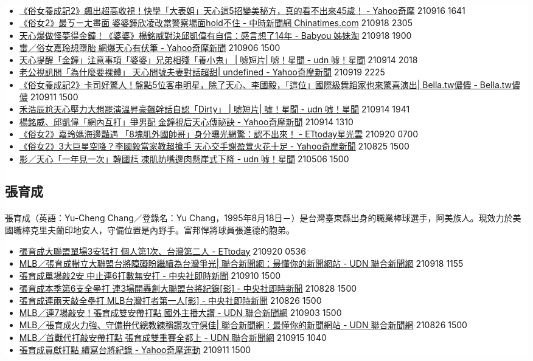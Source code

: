 - [《俗女養成記2》飆出超高收視！快學「大表姐」天心這5招變美秘方，真的看不出來45歲！ - Yahoo奇摩](https://style.yahoo.com.tw/%E4%BF%97%E5%A5%B3-%E4%BF%97%E5%A5%B3%E9%A4%8A%E6%88%90%E8%A8%98-2-%E5%A4%A9%E5%BF%83-%E4%BF%9D%E9%A4%8A-%E5%8F%B0%E5%8A%87-%E6%B8%9B%E8%82%A5-%E7%98%A6%E8%BA%AB-%E9%A3%B2%E9%A3%9F-084133599.html "《俗女養成記2》飆出超高收視！快學「大表姐」天心這5招變美秘方，真的看不出來45歲！ - Yahoo奇摩") 210916 1641
- [《俗女2》最ㄎㄧㄤ畫面 婆婆鍾欣凌改當警察場面hold不住 - 中時新聞網 Chinatimes.com](https://www.chinatimes.com/realtimenews/20210918004260-260404 "《俗女2》最ㄎㄧㄤ畫面 婆婆鍾欣凌改當警察場面hold不住 - 中時新聞網 Chinatimes.com") 210918 2305
- [天心爆做怪夢得金鐘！《婆婆》楊銘威對決邱凱偉有自信：感言想了14年 - Babyou 姊妹淘](https://babyou.nownews.com/news/feature/300009161273 "天心爆做怪夢得金鐘！《婆婆》楊銘威對決邱凱偉有自信：感言想了14年 - Babyou 姊妹淘") 210918 1900
- [雷／俗女嘉玲想墮胎 網爆天心有伏筆 - Yahoo奇摩新聞](https://tw.news.yahoo.com/%E9%9B%B7-%E4%BF%97%E5%A5%B3%E5%98%89%E7%8E%B2%E6%83%B3%E5%A2%AE%E8%83%8E-%E7%B6%B2%E7%88%86%E5%A4%A9%E5%BF%83%E6%9C%89%E4%BC%8F%E7%AD%86-000503090.html "雷／俗女嘉玲想墮胎 網爆天心有伏筆 - Yahoo奇摩新聞") 210906 1500
- [天心提醒「金鐘」注意事項「婆婆」兄弟相殘「養小鬼」 | 噓短片| 噓！星聞 - udn 噓！星聞](https://stars.udn.com/video/play/1022/1215762 "天心提醒「金鐘」注意事項「婆婆」兄弟相殘「養小鬼」 | 噓短片| 噓！星聞 - udn 噓！星聞") 210914 2018
- [老公視訊問「為什麼要裸體」 天心問號夫妻對話超甜| undefined - Yahoo奇摩新聞](https://tw.yahoo.com/tv/%E8%80%81%E5%85%AC%E8%A6%96%E8%A8%8A%E5%95%8F-%E7%82%BA%E4%BB%80%E9%BA%BC%E8%A6%81%E8%A3%B8%E9%AB%94-%E5%A4%A9%E5%BF%83%E5%95%8F%E8%99%9F%E5%A4%AB%E5%A6%BB%E5%B0%8D%E8%A9%B1%E8%B6%85%E7%94%9C-085446847.html "老公視訊問「為什麼要裸體」 天心問號夫妻對話超甜| undefined - Yahoo奇摩新聞") 210919 2225
- [《俗女養成記2》卡司好驚人！盤點5位客串明星，除了天心、李國毅，「這位」國際級舞蹈家也來驚喜演出| Bella.tw儂儂 - Bella.tw儂儂](https://www.bella.tw/articles/movies&culture/31195 "《俗女養成記2》卡司好驚人！盤點5位客串明星，除了天心、李國毅，「這位」國際級舞蹈家也來驚喜演出| Bella.tw儂儂 - Bella.tw儂儂") 210911 1500
- [禾浩辰尬天心壓力大想罷演溫昇豪飆幹話自認「Dirty」 | 噓短片| 噓！星聞 - udn 噓！星聞](https://stars.udn.com/video/play/1022/1215757 "禾浩辰尬天心壓力大想罷演溫昇豪飆幹話自認「Dirty」 | 噓短片| 噓！星聞 - udn 噓！星聞") 210914 1941
- [楊銘威、邱凱偉「網內互打」爭男配 金鐘視后天心傳祕訣 - Yahoo奇摩新聞](https://tw.news.yahoo.com/%E6%A5%8A%E9%8A%98%E5%A8%81-%E9%82%B1%E5%87%B1%E5%81%89-%E7%B6%B2%E5%85%A7%E4%BA%92%E6%89%93-%E7%88%AD%E7%94%B7%E9%85%8D-%E9%87%91%E9%90%98%E8%A6%96%E5%90%8E%E5%A4%A9%E5%BF%83%E5%82%B3%E7%A5%95%E8%A8%A3-051007550.html "楊銘威、邱凱偉「網內互打」爭男配 金鐘視后天心傳祕訣 - Yahoo奇摩新聞") 210914 1310
- [《俗女2》嘉玲媽海邊豔遇 「8塊肌外國帥哥」身分曝光網驚：認不出來！ - ETtoday星光雲](https://star.ettoday.net/news/2083340 "《俗女2》嘉玲媽海邊豔遇 「8塊肌外國帥哥」身分曝光網驚：認不出來！ - ETtoday星光雲") 210920 0700
- [《俗女2》3大巨星空降？李國毅當家教超搶手 天心交手謝盈萱火花十足 - Yahoo奇摩新聞](https://tw.news.yahoo.com/%E4%BF%97%E5%A5%B32-3%E5%A4%A7%E5%B7%A8%E6%98%9F%E7%A9%BA%E9%99%8D-%E6%9D%8E%E5%9C%8B%E6%AF%85%E7%95%B6%E5%AE%B6%E6%95%99%E8%B6%85%E6%90%B6%E6%89%8B-%E5%A4%A9%E5%BF%83%E4%BA%A4%E6%89%8B%E8%AC%9D%E7%9B%88%E8%90%B1%E7%81%AB%E8%8A%B1%E5%8D%81%E8%B6%B3-122004264.html "《俗女2》3大巨星空降？李國毅當家教超搶手 天心交手謝盈萱火花十足 - Yahoo奇摩新聞") 210825 1500
- [影／天心「一年見一次」韓國尪 凍肌防嘴邊肉懸崖式下降 - udn 噓！星聞](https://stars.udn.com/star/story/10091/5438869 "影／天心「一年見一次」韓國尪 凍肌防嘴邊肉懸崖式下降 - udn 噓！星聞") 210506 1500

## 張育成

張育成（英語：Yu-Cheng Chang／登錄名：Yu Chang，1995年8月18日－）是台灣臺東縣出身的職業棒球選手，阿美族人。現效力於美國職棒克里夫蘭印地安人，守備位置是內野手。富邦悍將球員張進德的胞弟。
- [張育成大聯盟單場3安猛打 個人第1次、台灣第二人 - ETtoday](https://sports.ettoday.net/news/2083363 "張育成大聯盟單場3安猛打 個人第1次、台灣第二人 - ETtoday") 210920 0536
- [MLB／張育成樹立大聯盟台將障礙盼繼續為台灣爭光| 聯合新聞網：最懂你的新聞網站 - UDN 聯合新聞網](https://udn.com/news/story/6999/5755354 "MLB／張育成樹立大聯盟台將障礙盼繼續為台灣爭光| 聯合新聞網：最懂你的新聞網站 - UDN 聯合新聞網") 210918 1155
- [張育成單場敲2安 中止連6打數無安打 - 中央社即時新聞](https://www.cna.com.tw/news/aspt/202109100070.aspx "張育成單場敲2安 中止連6打數無安打 - 中央社即時新聞") 210910 1500
- [張育成本季第6支全壘打 連3場開轟創大聯盟台將紀錄[影] - 中央社即時新聞](https://www.cna.com.tw/news/firstnews/202108280022.aspx "張育成本季第6支全壘打 連3場開轟創大聯盟台將紀錄[影] - 中央社即時新聞") 210828 1500
- [張育成連兩天敲全壘打 MLB台灣打者第一人[影] - 中央社即時新聞](https://www.cna.com.tw/news/firstnews/202108260040.aspx "張育成連兩天敲全壘打 MLB台灣打者第一人[影] - 中央社即時新聞") 210826 1500
- [MLB／連7場敲安！張育成雙安帶打點 國外主播大讚 - UDN 聯合新聞網](https://udn.com/news/story/6999/5719378 "MLB／連7場敲安！張育成雙安帶打點 國外主播大讚 - UDN 聯合新聞網") 210903 1500
- [MLB／張育成火力強、守備拚代總教練稱讚攻守俱佳| 聯合新聞網：最懂你的新聞網站 - UDN 聯合新聞網](https://udn.com/news/story/6999/5700864 "MLB／張育成火力強、守備拚代總教練稱讚攻守俱佳| 聯合新聞網：最懂你的新聞網站 - UDN 聯合新聞網") 210826 1500
- [MLB／首戰代打敲安帶打點 張育成雙重賽全都上 - UDN 聯合新聞網](https://udn.com/news/story/6999/5747153 "MLB／首戰代打敲安帶打點 張育成雙重賽全都上 - UDN 聯合新聞網") 210915 1040
- [張育成貢獻打點 續寫台將紀錄 - Yahoo奇摩運動](https://tw.sports.yahoo.com/news/%E5%BC%B5%E8%82%B2%E6%88%90%E8%B2%A2%E7%8D%BB%E6%89%93%E9%BB%9E-%E7%BA%8C%E5%AF%AB%E5%8F%B0%E5%B0%87%E7%B4%80%E9%8C%84-035233366.html "張育成貢獻打點 續寫台將紀錄 - Yahoo奇摩運動") 210911 1500